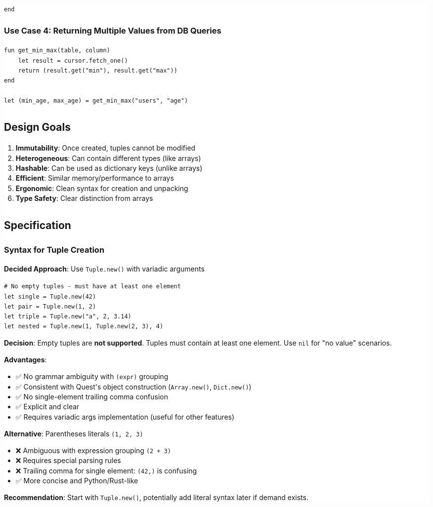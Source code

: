 ```quest
end
```

### Use Case 4: Returning Multiple Values from DB Queries
```quest
fun get_min_max(table, column)
    let result = cursor.fetch_one()
    return (result.get("min"), result.get("max"))
end

let (min_age, max_age) = get_min_max("users", "age")
```

## Design Goals

1. **Immutability**: Once created, tuples cannot be modified
2. **Heterogeneous**: Can contain different types (like arrays)
3. **Hashable**: Can be used as dictionary keys (unlike arrays)
4. **Efficient**: Similar memory/performance to arrays
5. **Ergonomic**: Clean syntax for creation and unpacking
6. **Type Safety**: Clear distinction from arrays

## Specification

### Syntax for Tuple Creation

**Decided Approach**: Use `Tuple.new()` with variadic arguments

```quest
# No empty tuples - must have at least one element
let single = Tuple.new(42)
let pair = Tuple.new(1, 2)
let triple = Tuple.new("a", 2, 3.14)
let nested = Tuple.new(1, Tuple.new(2, 3), 4)
```

**Decision**: Empty tuples are **not supported**. Tuples must contain at least one element. Use `nil` for "no value" scenarios.

**Advantages**:
- ✅ No grammar ambiguity with `(expr)` grouping
- ✅ Consistent with Quest's object construction (`Array.new()`, `Dict.new()`)
- ✅ No single-element trailing comma confusion
- ✅ Explicit and clear
- ✅ Requires variadic args implementation (useful for other features)

**Alternative**: Parentheses literals `(1, 2, 3)`
- ❌ Ambiguous with expression grouping `(2 + 3)`
- ❌ Requires special parsing rules
- ❌ Trailing comma for single element: `(42,)` is confusing
- ✅ More concise and Python/Rust-like

**Recommendation**: Start with `Tuple.new()`, potentially add literal syntax later if demand exists.
